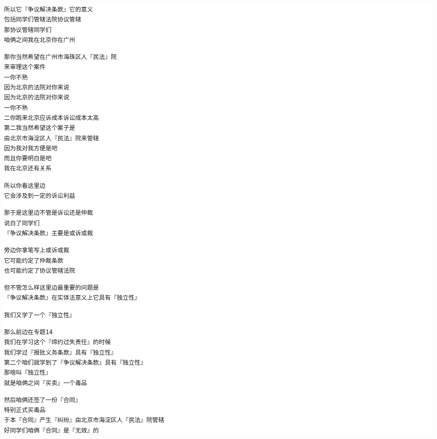 ```text
所以它『争议解决条款』它的意义
包括同学们管辖法院协议管辖
那协议管辖同学们
咱俩之间我在北京你在广州
```

```text
那你当然希望在广州市海珠区人『民法』院
来审理这个案件
一你不熟
因为北京的法院对你来说
因为北京的法院对你来说
一你不熟
二你跑来北京应诉成本诉讼成本太高
第二我当然希望这个案子是
由北京市海淀区人『民法』院来管辖
因为我对我方便是吧
而且你要明白是吧
我在北京还有关系
```

```text
所以你看这里边
它会涉及到一定的诉讼利益
```

```text
那于是这里边不管是诉讼还是仲裁
说白了同学们
『争议解决条款』主要是或诉或裁
```

```text
旁边你拿笔写上或诉或裁
它可能约定了仲裁条款
也可能约定了协议管辖法院
```

```text
但不管怎么样这里边最重要的问题是
『争议解决条款』在实体法意义上它具有『独立性』
```

```text
我们又学了一个『独立性』
```

```text
那么前边在专题14
我们在学习这个『缔约过失责任』的时候
我们学过『报批义务条款』具有『独立性』
第二个咱们就学到了『争议解决条款』具有『独立性』
那啥叫『独立性』
就是咱俩之间『买卖』一个毒品
```

```text
然后咱俩还签了一份『合同』
特别正式买毒品
于本『合同』产生『纠纷』由北京市海淀区人『民法』院管辖
好同学们咱俩『合同』是『无效』的
```
